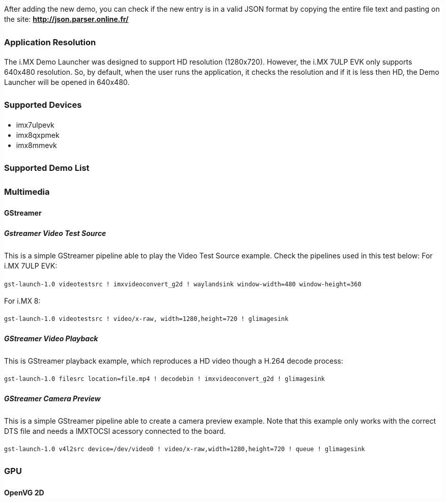 After adding the new demo, you can check if the new entry is in a valid JSON format by copying the entire file text and pasting on the site: **http://json.parser.online.fr/**

### Application Resolution

The i.MX Demo Launcher was designed to support HD resolution (1280x720). However, the i.MX 7ULP EVK only
supports 640x480 resolution. So, by default, when the user runs the application, it checks the resolution
and if it is less then HD, the Demo Launcher will be opened in 640x480.

### Supported Devices

* imx7ulpevk
* imx8qxpmek
* imx8mmevk

### Supported Demo List

### Multimedia

#### GStreamer

##### Gstreamer Video Test Source

This is a simple GStreamer pipeline able to play the Video Test Source example. Check the pipelines used in this test below:
For i.MX 7ULP EVK:
```
gst-launch-1.0 videotestsrc ! imxvideoconvert_g2d ! waylandsink window-width=480 window-height=360
```
For i.MX 8:
```
gst-launch-1.0 videotestsrc ! video/x-raw, width=1280,height=720 ! glimagesink
```

##### GStreamer Video Playback

This is GStreamer playback example, which reproduces a HD video though a H.264 decode process:
```
gst-launch-1.0 filesrc location=file.mp4 ! decodebin ! imxvideoconvert_g2d ! glimagesink
```

##### GStreamer Camera Preview

This is a simple GStreamer pipeline able to create a camera preview example. Note that this example only works with the correct DTS file and needs a IMXTOCSI acessory connected to the board.
```
gst-launch-1.0 v4l2src device=/dev/video0 ! video/x-raw,width=1280,height=720 ! queue ! glimagesink
```

### GPU

#### OpenVG 2D
